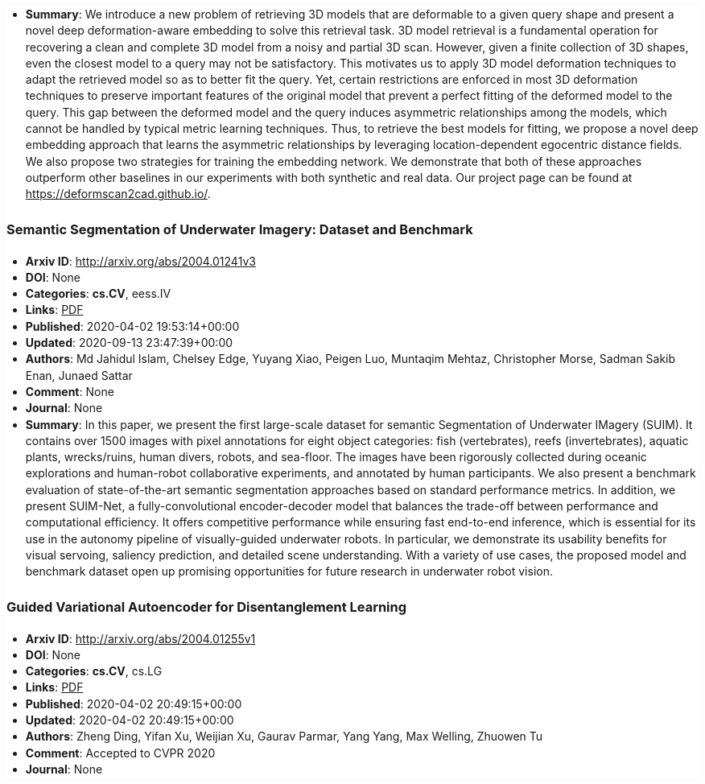 - **Summary**: We introduce a new problem of retrieving 3D models that are deformable to a given query shape and present a novel deep deformation-aware embedding to solve this retrieval task. 3D model retrieval is a fundamental operation for recovering a clean and complete 3D model from a noisy and partial 3D scan. However, given a finite collection of 3D shapes, even the closest model to a query may not be satisfactory. This motivates us to apply 3D model deformation techniques to adapt the retrieved model so as to better fit the query. Yet, certain restrictions are enforced in most 3D deformation techniques to preserve important features of the original model that prevent a perfect fitting of the deformed model to the query. This gap between the deformed model and the query induces asymmetric relationships among the models, which cannot be handled by typical metric learning techniques. Thus, to retrieve the best models for fitting, we propose a novel deep embedding approach that learns the asymmetric relationships by leveraging location-dependent egocentric distance fields. We also propose two strategies for training the embedding network. We demonstrate that both of these approaches outperform other baselines in our experiments with both synthetic and real data. Our project page can be found at https://deformscan2cad.github.io/.



### Semantic Segmentation of Underwater Imagery: Dataset and Benchmark
- **Arxiv ID**: http://arxiv.org/abs/2004.01241v3
- **DOI**: None
- **Categories**: **cs.CV**, eess.IV
- **Links**: [PDF](http://arxiv.org/pdf/2004.01241v3)
- **Published**: 2020-04-02 19:53:14+00:00
- **Updated**: 2020-09-13 23:47:39+00:00
- **Authors**: Md Jahidul Islam, Chelsey Edge, Yuyang Xiao, Peigen Luo, Muntaqim Mehtaz, Christopher Morse, Sadman Sakib Enan, Junaed Sattar
- **Comment**: None
- **Journal**: None
- **Summary**: In this paper, we present the first large-scale dataset for semantic Segmentation of Underwater IMagery (SUIM). It contains over 1500 images with pixel annotations for eight object categories: fish (vertebrates), reefs (invertebrates), aquatic plants, wrecks/ruins, human divers, robots, and sea-floor. The images have been rigorously collected during oceanic explorations and human-robot collaborative experiments, and annotated by human participants. We also present a benchmark evaluation of state-of-the-art semantic segmentation approaches based on standard performance metrics. In addition, we present SUIM-Net, a fully-convolutional encoder-decoder model that balances the trade-off between performance and computational efficiency. It offers competitive performance while ensuring fast end-to-end inference, which is essential for its use in the autonomy pipeline of visually-guided underwater robots. In particular, we demonstrate its usability benefits for visual servoing, saliency prediction, and detailed scene understanding. With a variety of use cases, the proposed model and benchmark dataset open up promising opportunities for future research in underwater robot vision.



### Guided Variational Autoencoder for Disentanglement Learning
- **Arxiv ID**: http://arxiv.org/abs/2004.01255v1
- **DOI**: None
- **Categories**: **cs.CV**, cs.LG
- **Links**: [PDF](http://arxiv.org/pdf/2004.01255v1)
- **Published**: 2020-04-02 20:49:15+00:00
- **Updated**: 2020-04-02 20:49:15+00:00
- **Authors**: Zheng Ding, Yifan Xu, Weijian Xu, Gaurav Parmar, Yang Yang, Max Welling, Zhuowen Tu
- **Comment**: Accepted to CVPR 2020
- **Journal**: None